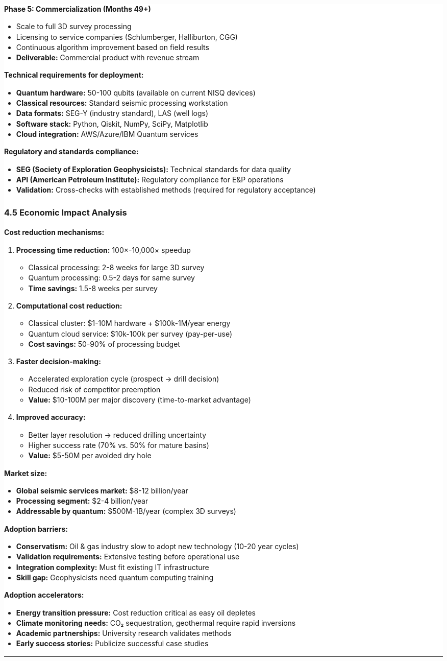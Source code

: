 **Phase 5: Commercialization (Months 49+)**
- Scale to full 3D survey processing
- Licensing to service companies (Schlumberger, Halliburton, CGG)
- Continuous algorithm improvement based on field results
- **Deliverable:** Commercial product with revenue stream

**Technical requirements for deployment:**
- **Quantum hardware:** 50-100 qubits (available on current NISQ devices)
- **Classical resources:** Standard seismic processing workstation
- **Data formats:** SEG-Y (industry standard), LAS (well logs)
- **Software stack:** Python, Qiskit, NumPy, SciPy, Matplotlib
- **Cloud integration:** AWS/Azure/IBM Quantum services

**Regulatory and standards compliance:**
- **SEG (Society of Exploration Geophysicists):** Technical standards for data quality
- **API (American Petroleum Institute):** Regulatory compliance for E&P operations
- **Validation:** Cross-checks with established methods (required for regulatory acceptance)

### 4.5 Economic Impact Analysis

**Cost reduction mechanisms:**

1. **Processing time reduction:** 100×-10,000× speedup
   - Classical processing: 2-8 weeks for large 3D survey
   - Quantum processing: 0.5-2 days for same survey
   - **Time savings:** 1.5-8 weeks per survey

2. **Computational cost reduction:**
   - Classical cluster: $1-10M hardware + $100k-1M/year energy
   - Quantum cloud service: $10k-100k per survey (pay-per-use)
   - **Cost savings:** 50-90% of processing budget

3. **Faster decision-making:**
   - Accelerated exploration cycle (prospect → drill decision)
   - Reduced risk of competitor preemption
   - **Value:** $10-100M per major discovery (time-to-market advantage)

4. **Improved accuracy:**
   - Better layer resolution → reduced drilling uncertainty
   - Higher success rate (70% vs. 50% for mature basins)
   - **Value:** $5-50M per avoided dry hole

**Market size:**
- **Global seismic services market:** $8-12 billion/year
- **Processing segment:** $2-4 billion/year
- **Addressable by quantum:** $500M-1B/year (complex 3D surveys)

**Adoption barriers:**
- **Conservatism:** Oil & gas industry slow to adopt new technology (10-20 year cycles)
- **Validation requirements:** Extensive testing before operational use
- **Integration complexity:** Must fit existing IT infrastructure
- **Skill gap:** Geophysicists need quantum computing training

**Adoption accelerators:**
- **Energy transition pressure:** Cost reduction critical as easy oil depletes
- **Climate monitoring needs:** CO₂ sequestration, geothermal require rapid inversions
- **Academic partnerships:** University research validates methods
- **Early success stories:** Publicize successful case studies

---